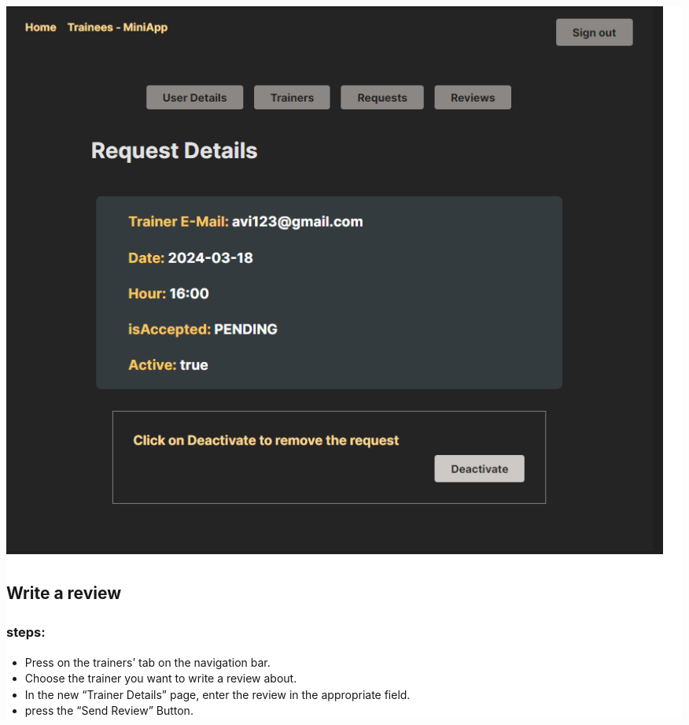  ![cropped](./readmeUtility/cancelRequest.png)

## Write a review

### **steps:**

- Press on the trainers’ tab on the navigation bar.
- Choose the trainer you want to write a review about.
- In the new “Trainer Details” page, enter the review in the appropriate field.
- press the “Send Review” Button.
